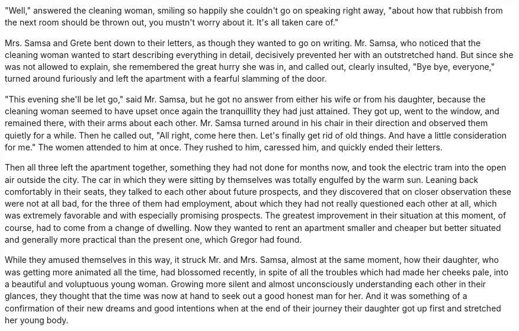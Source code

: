 "Well," answered the cleaning woman, smiling so happily she couldn't go on speaking right away, "about how that rubbish from the next room should be thrown out, you mustn't worry about it. It's all taken care of." 

Mrs. Samsa and Grete bent down to their letters, as though they wanted to go on writing. Mr. Samsa, who noticed that the cleaning woman wanted to start describing everything in detail, decisively prevented her with an outstretched hand. But since she was not allowed to explain, she remembered the great hurry she was in, and called out, clearly insulted, "Bye bye, everyone," turned around furiously and left the apartment with a fearful slamming of the door.

"This evening she'll be let go," said Mr. Samsa, but he got no answer from either his wife or from his daughter, because the cleaning woman seemed to have upset once again the tranquillity they had just attained. They got up, went to the window, and remained there, with their arms about each other. Mr. Samsa turned around in his chair in their direction and observed them quietly for a while. Then he called out, "All right, come here then. Let's finally get rid of old things. And have a little consideration for me." The women attended to him at once. They rushed to him, caressed him, and quickly ended their letters.

Then all three left the apartment together, something they had not done for months now, and took the electric tram into the open air outside the city. The car in which they were sitting by themselves was totally engulfed by the warm sun. Leaning back comfortably in their seats, they talked to each other about future prospects, and they discovered that on closer observation these were not at all bad, for the three of them had employment, about which they had not really questioned each other at all, which was extremely favorable and with especially promising prospects. The greatest improvement in their situation at this moment, of course, had to come from a change of dwelling. Now they wanted to rent an apartment smaller and cheaper but better situated and generally more practical than the present one, which Gregor had found. 

While they amused themselves in this way, it struck Mr. and Mrs. Samsa, almost at the same moment, how their daughter, who was getting more animated all the time, had blossomed recently, in spite of all the troubles which had made her cheeks pale, into a beautiful and voluptuous young woman. Growing more silent and almost unconsciously understanding each other in their glances, they thought that the time was now at hand to seek out a good honest man for her. And it was something of a confirmation of their new dreams and good intentions when at the end of their journey their daughter got up first and stretched her young body.